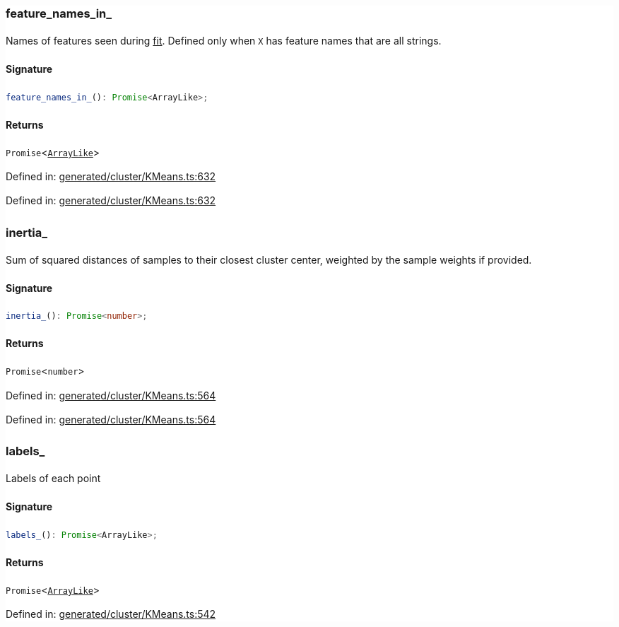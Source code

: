 ### feature\_names\_in\_

Names of features seen during [fit](../../glossary.html#term-fit). Defined only when `X` has feature names that are all strings.

#### Signature

```ts
feature_names_in_(): Promise<ArrayLike>;
```

#### Returns

`Promise`\<[`ArrayLike`](../types/ArrayLike.md)\>

Defined in:  [generated/cluster/KMeans.ts:632](https://github.com/transitive-bullshit/scikit-learn-ts/blob/2fdf83f/packages/sklearn/src/generated/cluster/KMeans.ts#L632)

Defined in:  [generated/cluster/KMeans.ts:632](https://github.com/transitive-bullshit/scikit-learn-ts/blob/2fdf83f/packages/sklearn/src/generated/cluster/KMeans.ts#L632)

### inertia\_

Sum of squared distances of samples to their closest cluster center, weighted by the sample weights if provided.

#### Signature

```ts
inertia_(): Promise<number>;
```

#### Returns

`Promise`\<`number`\>

Defined in:  [generated/cluster/KMeans.ts:564](https://github.com/transitive-bullshit/scikit-learn-ts/blob/2fdf83f/packages/sklearn/src/generated/cluster/KMeans.ts#L564)

Defined in:  [generated/cluster/KMeans.ts:564](https://github.com/transitive-bullshit/scikit-learn-ts/blob/2fdf83f/packages/sklearn/src/generated/cluster/KMeans.ts#L564)

### labels\_

Labels of each point

#### Signature

```ts
labels_(): Promise<ArrayLike>;
```

#### Returns

`Promise`\<[`ArrayLike`](../types/ArrayLike.md)\>

Defined in:  [generated/cluster/KMeans.ts:542](https://github.com/transitive-bullshit/scikit-learn-ts/blob/2fdf83f/packages/sklearn/src/generated/cluster/KMeans.ts#L542)
